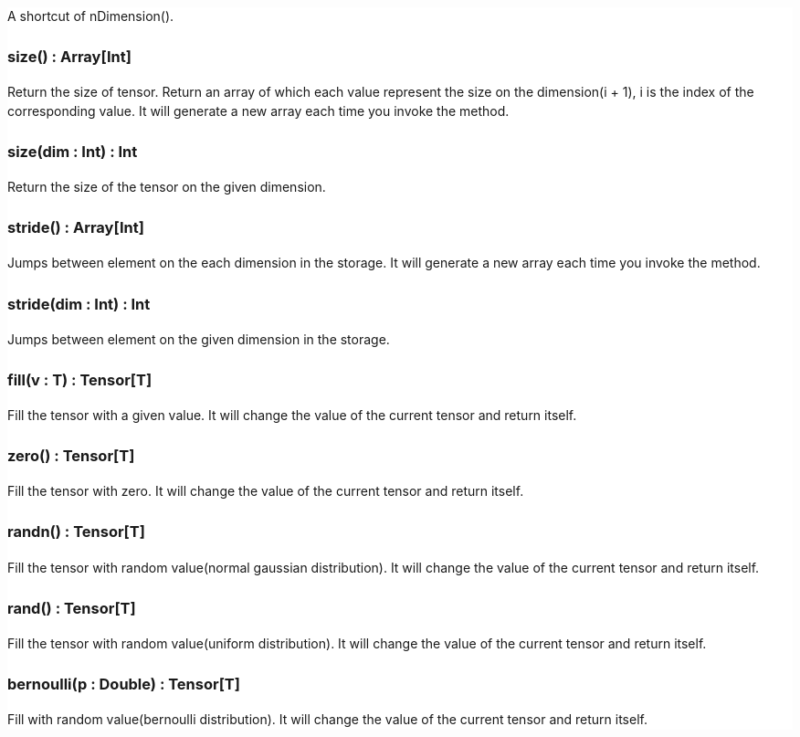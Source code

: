 A shortcut of nDimension().

<a name="sparkdl.Tensor.size"></a>
###  size() : Array[Int] ###

Return the size of tensor. Return an array of which each value represent the size on the dimension(i + 1), i is the index of the corresponding value. It will generate a new array each time you invoke the method.

<a name="sparkdl.Tensor.size"></a>
###  size(dim : Int) : Int ###

Return the size of the tensor on the given dimension.

<a name="sparkdl.Tensor.stride"></a>
###  stride() : Array[Int] ###

Jumps between element on the each dimension in the storage. It will generate a new array each time you invoke the method.

<a name="sparkdl.Tensor.stride"></a>
###  stride(dim : Int) : Int ###

Jumps between element on the given dimension in the storage.

<a name="sparkdl.Tensor.fill"></a>
###  fill(v : T) : Tensor[T] ###

Fill the tensor with a given value. It will change the value of the current tensor and return itself.

<a name="sparkdl.Tensor.zero"></a>
###  zero() : Tensor[T] ###

Fill the tensor with zero. It will change the value of the current tensor and return itself.

<a name="sparkdl.Tensor.randn"></a>
###  randn() : Tensor[T] ###

Fill the tensor with random value(normal gaussian distribution). It will change the value of the current tensor and return itself.

<a name="sparkdl.Tensor.rand"></a>
###  rand() : Tensor[T] ###

Fill the tensor with random value(uniform distribution). It will change the value of the current tensor and return itself.

<a name="sparkdl.Tensor.bernoulli"></a>
###  bernoulli(p : Double) : Tensor[T] ###

Fill with random value(bernoulli distribution). It will change the value of the current tensor and return itself.
